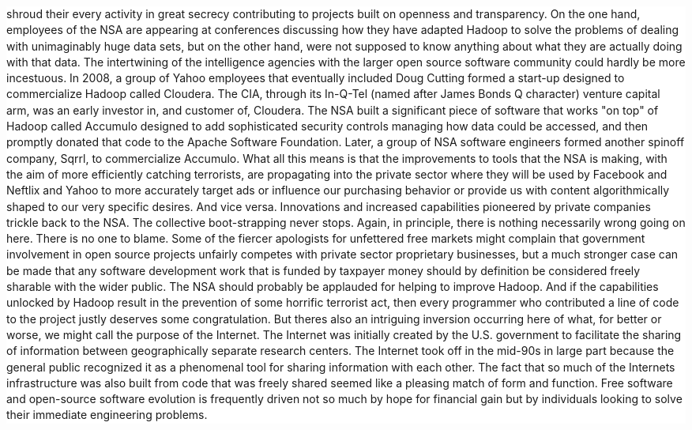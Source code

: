 shroud their every activity in great secrecy contributing to projects
built on openness and transparency.
On the one hand, employees of the NSA are appearing at conferences discussing how they have adapted Hadoop
to solve the problems of dealing with
unimaginably huge data sets, but on the other hand, were not
supposed to know anything about what they are actually doing with that
data.
The intertwining of the intelligence
agencies with the larger open source software community could hardly be
more incestuous. In 2008, a group of Yahoo employees that eventually
included Doug Cutting formed
a start-up designed to commercialize Hadoop called
Cloudera.
The CIA, through its In-Q-Tel (named after James Bonds Q
character) venture capital arm,
was an early investor in, and customer of, Cloudera.
The NSA built a
significant piece of software that works "on top" of Hadoop called
Accumulo designed to add sophisticated
security controls managing how data could be accessed, and then
promptly donated that code to
the Apache Software Foundation.
Later, a group of NSA software engineers
formed another spinoff company,
Sqrrl, to commercialize Accumulo.
What all this means is that the improvements
to tools that the NSA is making, with the aim of
more efficiently catching terrorists, are propagating into the
private sector where they will be used by Facebook and Neftlix and Yahoo
to more accurately target ads or influence our purchasing behavior or
provide us with content algorithmically shaped
to our very specific desires. And vice versa. Innovations and
increased capabilities pioneered by private companies trickle back to
the NSA.
The collective boot-strapping never stops.
Again, in principle, there is nothing
necessarily wrong going on here. There is no one to blame. Some
of the fiercer apologists for unfettered free markets might complain
that government involvement in open source projects unfairly competes
with private sector proprietary businesses, but a much stronger case can
be made that any software development work that is funded by taxpayer
money should by definition be considered freely sharable with
the wider public.
The NSA should probably be applauded for
helping to improve Hadoop.
And if the capabilities unlocked by Hadoop
result in the prevention of some horrific terrorist act, then every
programmer who contributed a line of code to the project justly deserves
some congratulation.
But theres also an intriguing inversion
occurring here of what, for better or worse, we might call the
purpose of the Internet. The Internet was initially created by the
U.S. government to facilitate the sharing of information between
geographically separate research centers.
The Internet took off in the
mid-90s in large part because the general public recognized it as a
phenomenal tool for sharing information with each other. The fact that
so much of the Internets infrastructure was also built from code that
was freely shared seemed like a pleasing match of form and function.
Free software and open-source software
evolution is frequently driven not so much by hope for financial gain
but by individuals looking to solve their immediate engineering
problems.